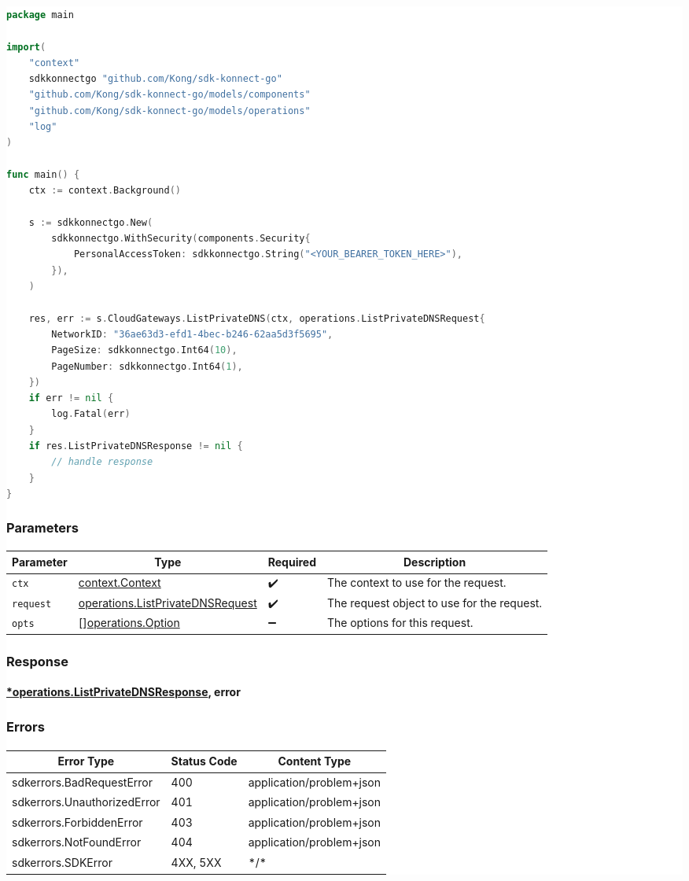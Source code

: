 ```go
package main

import(
	"context"
	sdkkonnectgo "github.com/Kong/sdk-konnect-go"
	"github.com/Kong/sdk-konnect-go/models/components"
	"github.com/Kong/sdk-konnect-go/models/operations"
	"log"
)

func main() {
    ctx := context.Background()

    s := sdkkonnectgo.New(
        sdkkonnectgo.WithSecurity(components.Security{
            PersonalAccessToken: sdkkonnectgo.String("<YOUR_BEARER_TOKEN_HERE>"),
        }),
    )

    res, err := s.CloudGateways.ListPrivateDNS(ctx, operations.ListPrivateDNSRequest{
        NetworkID: "36ae63d3-efd1-4bec-b246-62aa5d3f5695",
        PageSize: sdkkonnectgo.Int64(10),
        PageNumber: sdkkonnectgo.Int64(1),
    })
    if err != nil {
        log.Fatal(err)
    }
    if res.ListPrivateDNSResponse != nil {
        // handle response
    }
}
```

### Parameters

| Parameter                                                                            | Type                                                                                 | Required                                                                             | Description                                                                          |
| ------------------------------------------------------------------------------------ | ------------------------------------------------------------------------------------ | ------------------------------------------------------------------------------------ | ------------------------------------------------------------------------------------ |
| `ctx`                                                                                | [context.Context](https://pkg.go.dev/context#Context)                                | :heavy_check_mark:                                                                   | The context to use for the request.                                                  |
| `request`                                                                            | [operations.ListPrivateDNSRequest](../../models/operations/listprivatednsrequest.md) | :heavy_check_mark:                                                                   | The request object to use for the request.                                           |
| `opts`                                                                               | [][operations.Option](../../models/operations/option.md)                             | :heavy_minus_sign:                                                                   | The options for this request.                                                        |

### Response

**[*operations.ListPrivateDNSResponse](../../models/operations/listprivatednsresponse.md), error**

### Errors

| Error Type                  | Status Code                 | Content Type                |
| --------------------------- | --------------------------- | --------------------------- |
| sdkerrors.BadRequestError   | 400                         | application/problem+json    |
| sdkerrors.UnauthorizedError | 401                         | application/problem+json    |
| sdkerrors.ForbiddenError    | 403                         | application/problem+json    |
| sdkerrors.NotFoundError     | 404                         | application/problem+json    |
| sdkerrors.SDKError          | 4XX, 5XX                    | \*/\*                       |
